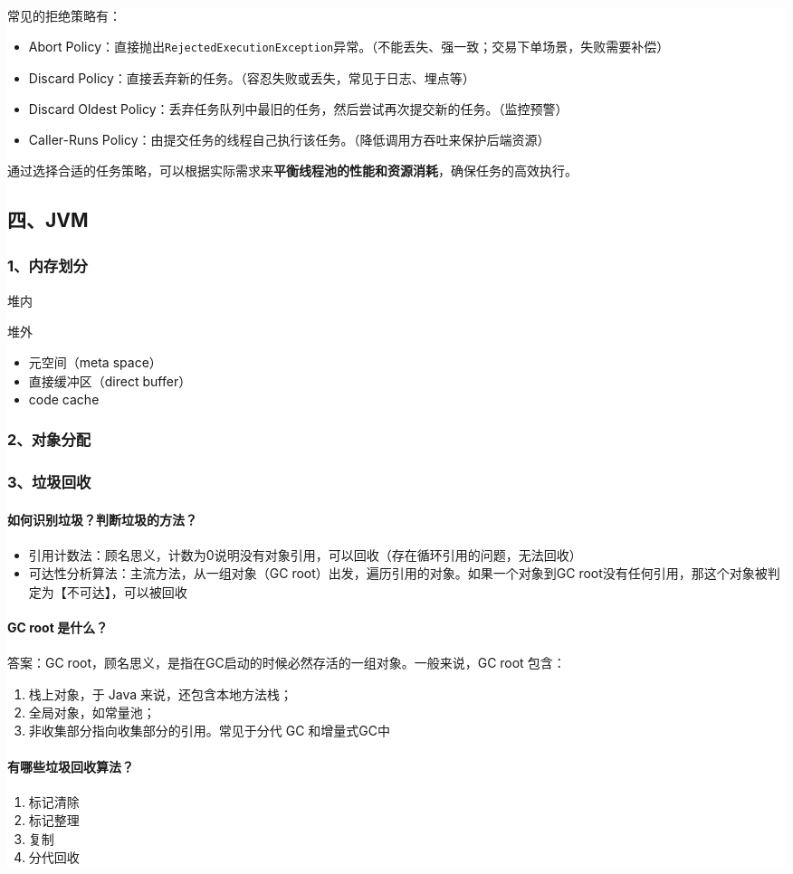    常见的拒绝策略有：

   - Abort Policy：直接抛出`RejectedExecutionException`异常。（不能丢失、强一致；交易下单场景，失败需要补偿）

   - Discard Policy：直接丢弃新的任务。（容忍失败或丢失，常见于日志、埋点等）

   - Discard Oldest Policy：丢弃任务队列中最旧的任务，然后尝试再次提交新的任务。（监控预警）

   - Caller-Runs Policy：由提交任务的线程自己执行该任务。（降低调用方吞吐来保护后端资源）

通过选择合适的任务策略，可以根据实际需求来**平衡线程池的性能和资源消耗**，确保任务的高效执行。







## 四、JVM

### 1、内存划分

堆内



堆外

- 元空间（meta space）
- 直接缓冲区（direct buffer）
- code cache

### 2、对象分配



### 3、垃圾回收

#### 如何识别垃圾？判断垃圾的方法？

- 引用计数法：顾名思义，计数为0说明没有对象引用，可以回收（存在循环引用的问题，无法回收）
- 可达性分析算法：主流方法，从一组对象（GC root）出发，遍历引用的对象。如果一个对象到GC root没有任何引用，那这个对象被判定为【不可达】，可以被回收



#### GC root 是什么？

答案：GC root，顾名思义，是指在GC启动的时候必然存活的一组对象。一般来说，GC root 包含：

1. 栈上对象，于 Java 来说，还包含本地方法栈；
2. 全局对象，如常量池；
3. 非收集部分指向收集部分的引用。常见于分代 GC 和增量式GC中





#### 有哪些垃圾回收算法？

1. 标记清除
2. 标记整理
3. 复制
4. 分代回收

